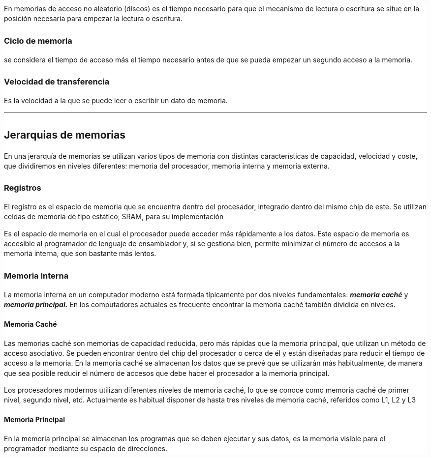En memorias de acceso no aleatorio (discos) es el tiempo necesario para que el mecanismo de lectura o escritura se situe en la posición necesaria para empezar la lectura o escritura.

### Ciclo de memoria

se considera el tiempo de acceso más el tiempo necesario antes de que se pueda empezar un segundo acceso a la memoria.

### Velocidad de transferencia

Es la velocidad a la que se puede leer o escribir un dato de memoria.



------



## Jerarquias de memorias

En una jerarquía de memorias se utilizan varios tipos de memoria con distintas características de capacidad, velocidad y coste, que dividiremos en niveles diferentes: memoria del procesador, memoria interna y memoria externa.

### Registros

El registro es el espacio de memoria que se encuentra dentro del procesador, integrado dentro del mismo chip de este. Se utilizan celdas de memoria de tipo estático, SRAM, para su implementación

Es el espacio de memoria en el cual el procesador puede acceder más rápidamente a los datos. Este espacio de memoria es accesible al programador de lenguaje de ensamblador y, si se gestiona bien, permite minimizar el número de accesos a la memoria interna, que son bastante más lentos.

### Memoria Interna

La memoria interna en un computador moderno está formada típicamente por dos niveles fundamentales: ***memoria caché*** y ***memoria principal.*** En los computadores actuales es frecuente encontrar la memoria caché también dividida en niveles.

#### Memoria Caché

Las memorias caché son memorias de capacidad reducida, pero más rápidas que la memoria principal, que utilizan un método de acceso asociativo. Se pueden encontrar dentro del chip del procesador o cerca de él y están diseñadas para reducir el tiempo de acceso a la memoria. En la memoria caché se almacenan los datos que se prevé que se utilizarán más habitualmente, de manera que sea posible reducir el número de accesos que debe hacer el procesador a la memoria principal.

Los procesadores modernos utilizan diferentes niveles de memoria caché, lo que se conoce como memoria caché de primer nivel, segundo nivel, etc. Actualmente es habitual disponer de hasta tres niveles de memoria caché, referidos como L1, L2 y L3

#### Memoria Principal

En la memoria principal se almacenan los programas que se deben ejecutar y sus datos, es la memoria visible para el programador mediante su espacio de direcciones. 
